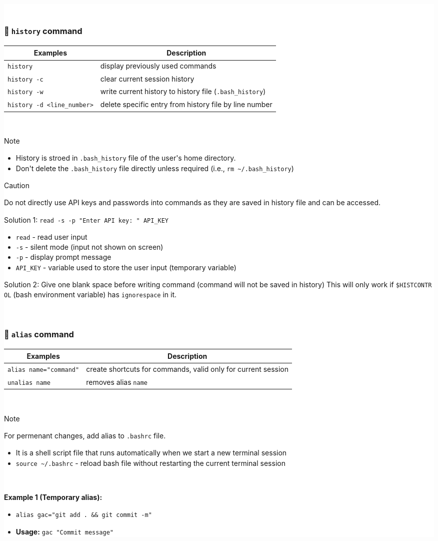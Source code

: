 <br>

### 📌 `history` command

| Examples            | Description                                                     |
|-----------          |-------------                                                    | 
| `history`           | display previously used commands                                |
| `history -c`           | clear current session history                                |
| `history -w`           | write current history to history file (`.bash_history`)      |
| `history -d <line_number>` | delete specific entry from history file by line number   |

<br>

> [!NOTE]  
> - History is stroed in `.bash_history` file of the user's home directory.
> - Don't delete the `.bash_history` file directly unless required (i.e., `rm ~/.bash_history`)

> [!CAUTION]
> Do not directly use API keys and passwords into commands as they are saved in history file and can be accessed.
> 
> Solution 1: `read -s -p "Enter API key: " API_KEY`
> - `read` - read user input
> - `-s` - silent mode (input not shown on screen)
> - `-p` - display prompt message
> - `API_KEY` - variable used to store the user input (temporary variable)
> 
> Solution 2: Give one blank space before writing command (command will not be saved in history)
> This will only work if `$HISTCONTROL` (bash environment variable) has `ignorespace` in it.

<br>

### 📌 `alias` command
| Examples            | Description                                                     |
|-----------          |-------------                                                    | 
| `alias name="command"`| create shortcuts for commands, valid only for current session |
| `unalias name`      | removes alias `name`                                            |

<br>

> [!NOTE]  
> For permenant changes, add alias to `.bashrc` file.
> - It is a shell script file that runs automatically when we start a new terminal session
> - `source ~/.bashrc` - reload bash file without restarting the current terminal session

<br>

**Example 1 (Temporary alias):**

- ```
  alias gac="git add . && git commit -m"
- **Usage:** `gac "Commit message"`
